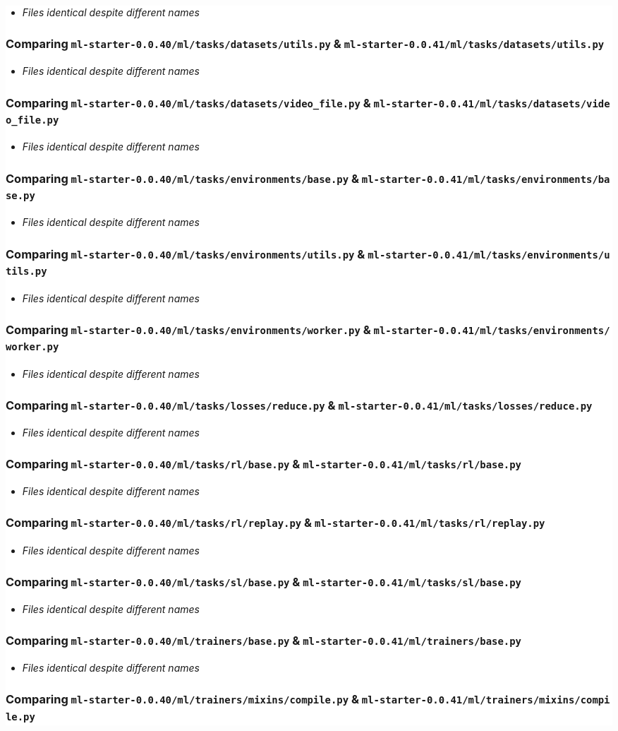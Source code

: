  * *Files identical despite different names*

### Comparing `ml-starter-0.0.40/ml/tasks/datasets/utils.py` & `ml-starter-0.0.41/ml/tasks/datasets/utils.py`

 * *Files identical despite different names*

### Comparing `ml-starter-0.0.40/ml/tasks/datasets/video_file.py` & `ml-starter-0.0.41/ml/tasks/datasets/video_file.py`

 * *Files identical despite different names*

### Comparing `ml-starter-0.0.40/ml/tasks/environments/base.py` & `ml-starter-0.0.41/ml/tasks/environments/base.py`

 * *Files identical despite different names*

### Comparing `ml-starter-0.0.40/ml/tasks/environments/utils.py` & `ml-starter-0.0.41/ml/tasks/environments/utils.py`

 * *Files identical despite different names*

### Comparing `ml-starter-0.0.40/ml/tasks/environments/worker.py` & `ml-starter-0.0.41/ml/tasks/environments/worker.py`

 * *Files identical despite different names*

### Comparing `ml-starter-0.0.40/ml/tasks/losses/reduce.py` & `ml-starter-0.0.41/ml/tasks/losses/reduce.py`

 * *Files identical despite different names*

### Comparing `ml-starter-0.0.40/ml/tasks/rl/base.py` & `ml-starter-0.0.41/ml/tasks/rl/base.py`

 * *Files identical despite different names*

### Comparing `ml-starter-0.0.40/ml/tasks/rl/replay.py` & `ml-starter-0.0.41/ml/tasks/rl/replay.py`

 * *Files identical despite different names*

### Comparing `ml-starter-0.0.40/ml/tasks/sl/base.py` & `ml-starter-0.0.41/ml/tasks/sl/base.py`

 * *Files identical despite different names*

### Comparing `ml-starter-0.0.40/ml/trainers/base.py` & `ml-starter-0.0.41/ml/trainers/base.py`

 * *Files identical despite different names*

### Comparing `ml-starter-0.0.40/ml/trainers/mixins/compile.py` & `ml-starter-0.0.41/ml/trainers/mixins/compile.py`
